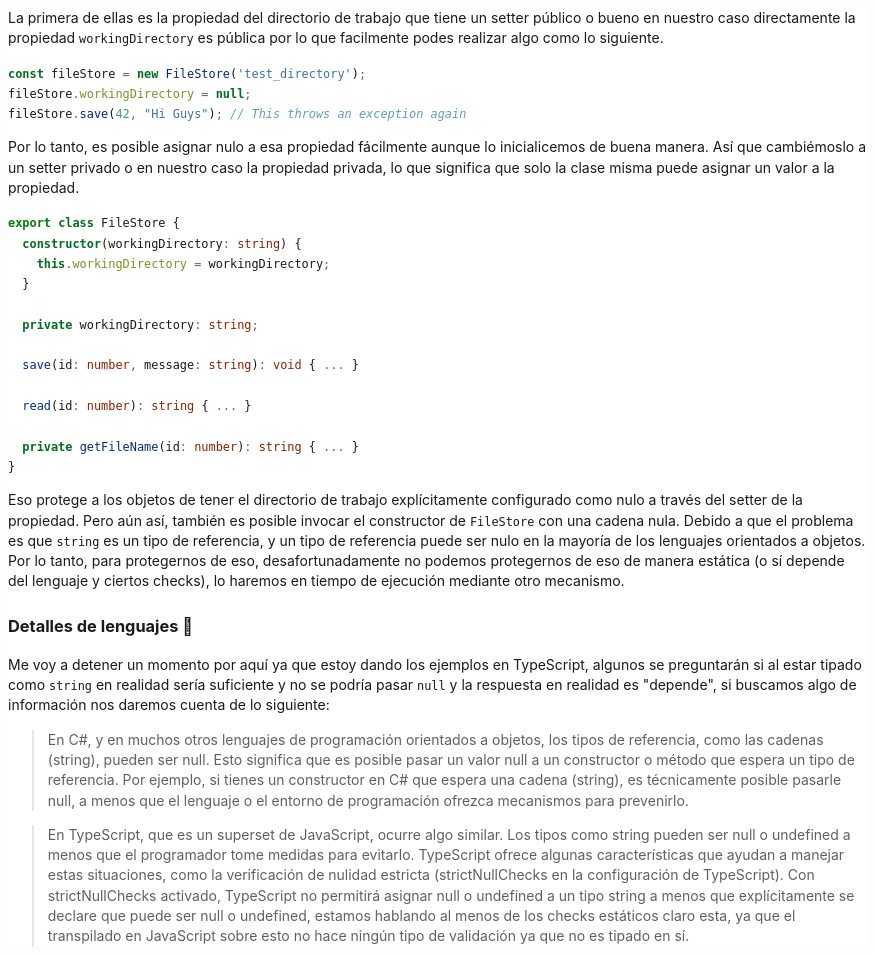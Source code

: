 La primera de ellas es la propiedad del directorio de trabajo que tiene un setter público o bueno en nuestro caso directamente la propiedad `workingDirectory` es pública por lo que facilmente podes realizar algo como lo siguiente.

```ts
const fileStore = new FileStore('test_directory');
fileStore.workingDirectory = null;
fileStore.save(42, "Hi Guys"); // This throws an exception again
```

Por lo tanto, es posible asignar nulo a esa propiedad fácilmente aunque lo inicialicemos de buena manera. Así que cambiémoslo a un setter privado o en nuestro caso la propiedad privada, lo que significa que solo la clase misma puede asignar un valor a la propiedad.

```ts
export class FileStore {
  constructor(workingDirectory: string) {
    this.workingDirectory = workingDirectory;
  }

  private workingDirectory: string;

  save(id: number, message: string): void { ... }

  read(id: number): string { ... }

  private getFileName(id: number): string { ... }
}
```

Eso protege a los objetos de tener el directorio de trabajo explícitamente configurado como nulo a través del setter de la propiedad. Pero aún así, también es posible invocar el constructor de `FileStore`  con una cadena nula. Debido a que el problema es que  `string` es un tipo de referencia, y un tipo de referencia puede ser nulo en la mayoría de los lenguajes orientados a objetos. Por lo tanto, para protegernos de eso, desafortunadamente no podemos protegernos de eso de manera estática (o sí depende del lenguaje y ciertos checks), lo haremos en tiempo de ejecución mediante otro mecanismo.

### Detalles de lenguajes 🔎

Me voy a detener un momento por aquí ya que estoy dando los ejemplos en TypeScript, algunos se preguntarán si al estar tipado como `string` en realidad sería suficiente y no se podría pasar `null` y la respuesta en realidad es "depende", si buscamos algo de información nos daremos cuenta de lo siguiente:

> En C#, y en muchos otros lenguajes de programación orientados a objetos, los tipos de referencia, como las cadenas (string), pueden ser null. Esto significa que es posible pasar un valor null a un constructor o método que espera un tipo de referencia. Por ejemplo, si tienes un constructor en C# que espera una cadena (string), es técnicamente posible pasarle null, a menos que el lenguaje o el entorno de programación ofrezca mecanismos para prevenirlo.

> En TypeScript, que es un superset de JavaScript, ocurre algo similar. Los tipos como string pueden ser null o undefined a menos que el programador tome medidas para evitarlo. TypeScript ofrece algunas características que ayudan a manejar estas situaciones, como la verificación de nulidad estricta (strictNullChecks en la configuración de TypeScript). Con strictNullChecks activado, TypeScript no permitirá asignar null o undefined a un tipo string a menos que explícitamente se declare que puede ser null o undefined, estamos hablando al menos de los checks estáticos claro esta, ya que el transpilado en JavaScript sobre esto no hace ningún tipo de validación ya que no es tipado en sí.
